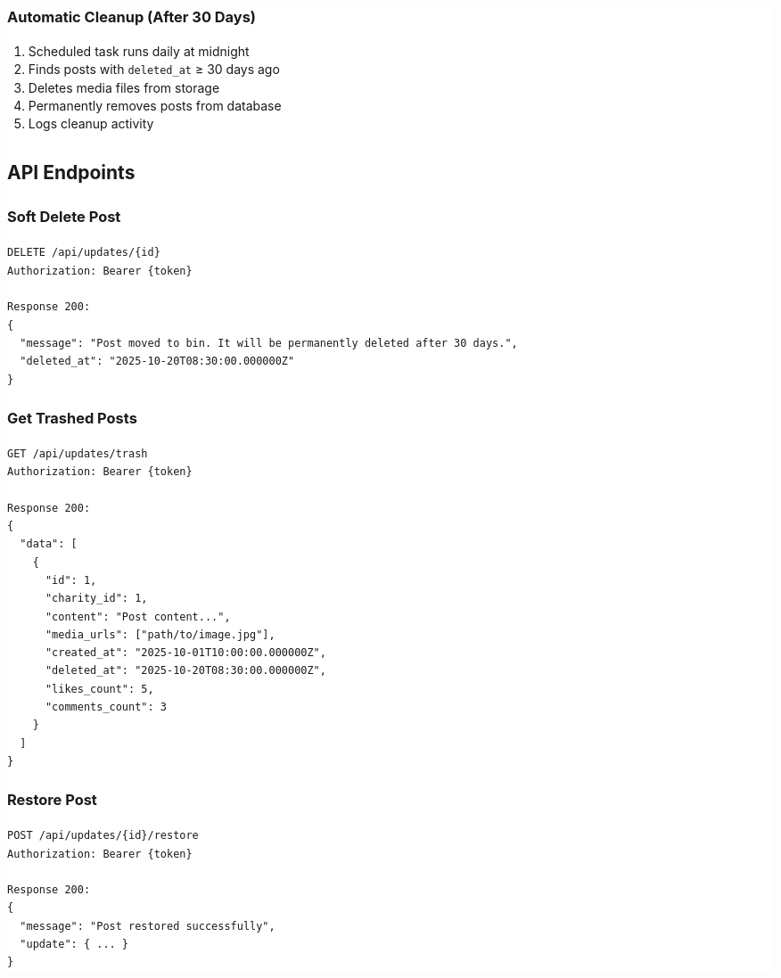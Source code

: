 ### Automatic Cleanup (After 30 Days)
1. Scheduled task runs daily at midnight
2. Finds posts with `deleted_at` ≥ 30 days ago
3. Deletes media files from storage
4. Permanently removes posts from database
5. Logs cleanup activity

## API Endpoints

### Soft Delete Post
```http
DELETE /api/updates/{id}
Authorization: Bearer {token}

Response 200:
{
  "message": "Post moved to bin. It will be permanently deleted after 30 days.",
  "deleted_at": "2025-10-20T08:30:00.000000Z"
}
```

### Get Trashed Posts
```http
GET /api/updates/trash
Authorization: Bearer {token}

Response 200:
{
  "data": [
    {
      "id": 1,
      "charity_id": 1,
      "content": "Post content...",
      "media_urls": ["path/to/image.jpg"],
      "created_at": "2025-10-01T10:00:00.000000Z",
      "deleted_at": "2025-10-20T08:30:00.000000Z",
      "likes_count": 5,
      "comments_count": 3
    }
  ]
}
```

### Restore Post
```http
POST /api/updates/{id}/restore
Authorization: Bearer {token}

Response 200:
{
  "message": "Post restored successfully",
  "update": { ... }
}
```
